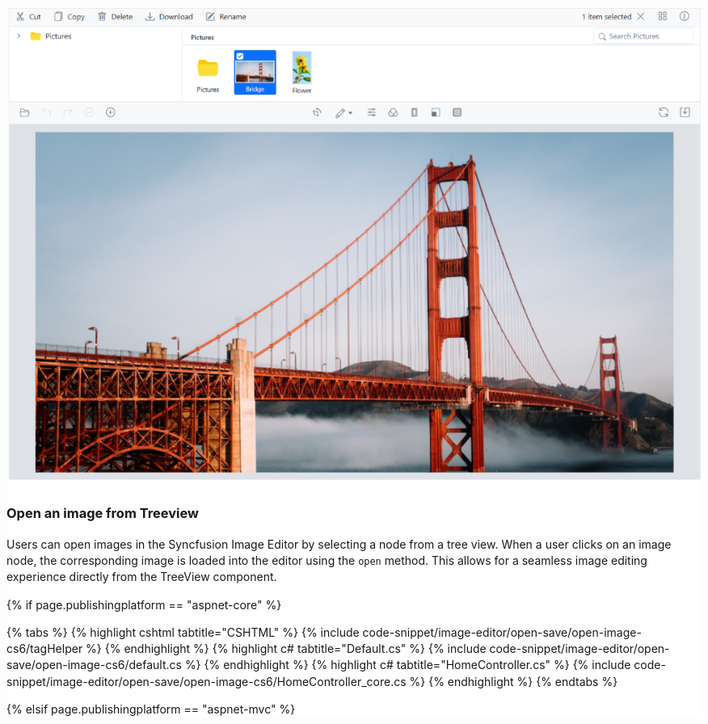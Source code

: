 ![ImageEditor Sample](images/image-editor-ie-file-manager.png)

### Open an image from Treeview

Users can open images in the Syncfusion Image Editor by selecting a node from a tree view. When a user clicks on an image node, the corresponding image is loaded into the editor using the `open` method. This allows for a seamless image editing experience directly from the TreeView component.

{% if page.publishingplatform == "aspnet-core" %}

{% tabs %}
{% highlight cshtml tabtitle="CSHTML" %}
{% include code-snippet/image-editor/open-save/open-image-cs6/tagHelper %}
{% endhighlight %}
{% highlight c# tabtitle="Default.cs" %}
{% include code-snippet/image-editor/open-save/open-image-cs6/default.cs %}
{% endhighlight %}
{% highlight c# tabtitle="HomeController.cs" %}
{% include code-snippet/image-editor/open-save/open-image-cs6/HomeController_core.cs %}
{% endhighlight %}
{% endtabs %}

{% elsif page.publishingplatform == "aspnet-mvc" %}
